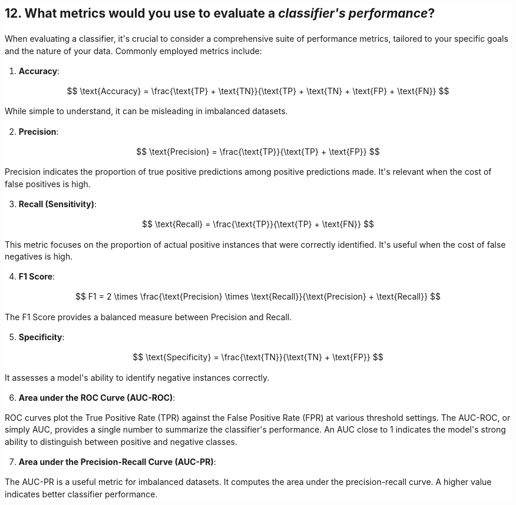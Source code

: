 ## 12. What metrics would you use to evaluate a _classifier's performance_?

When evaluating a classifier, it's crucial to consider a comprehensive suite of performance metrics, tailored to your specific goals and the nature of your data. Commonly employed metrics include:

1. **Accuracy**:
   
$$
\text{Accuracy} = \frac{\text{TP} + \text{TN}}{\text{TP} + \text{TN} + \text{FP} + \text{FN}}
$$

While simple to understand, it can be misleading in imbalanced datasets.

2. **Precision**:
  
$$
\text{Precision} = \frac{\text{TP}}{\text{TP} + \text{FP}}
$$

Precision indicates the proportion of true positive predictions among positive predictions made. It's relevant when the cost of false positives is high.

3. **Recall (Sensitivity)**:
   
$$
\text{Recall} = \frac{\text{TP}}{\text{TP} + \text{FN}}
$$

This metric focuses on the proportion of actual positive instances that were correctly identified. It's useful when the cost of false negatives is high.

4. **F1 Score**:
   
$$
F1 = 2 \times \frac{\text{Precision} \times \text{Recall}}{\text{Precision} + \text{Recall}}
$$

The F1 Score provides a balanced measure between Precision and Recall.

5. **Specificity**:

$$
\text{Specificity} = \frac{\text{TN}}{\text{TN} + \text{FP}}
$$

It assesses a model's ability to identify negative instances correctly.

6. **Area under the ROC Curve (AUC-ROC)**:

ROC curves plot the True Positive Rate (TPR) against the False Positive Rate (FPR) at various threshold settings. The AUC-ROC, or simply AUC, provides a single number to summarize the classifier's performance. An AUC close to 1 indicates the model's strong ability to distinguish between positive and negative classes.

7. **Area under the Precision-Recall Curve (AUC-PR)**:

The AUC-PR is a useful metric for imbalanced datasets. It computes the area under the precision-recall curve. A higher value indicates better classifier performance.

